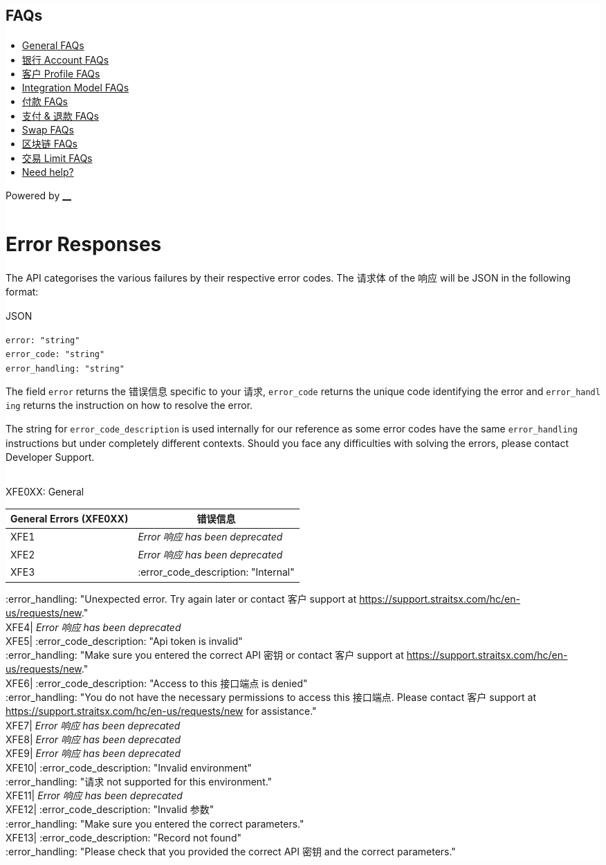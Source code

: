 ## FAQs

  * [General FAQs](/docs/common-faqs)
  * [银行 Account FAQs](/docs/银行-account-faqs)
  * [客户 Profile FAQs](/docs/客户-profile-faqs)
  * [Integration Model FAQs](/docs/integration-model-faqs)
  * [付款 FAQs](/docs/付款-faqs)
  * [支付 & 退款 FAQs](/docs/支付-faqs)
  * [Swap FAQs](/docs/swap-faqs)
  * [区块链 FAQs](/docs/区块链-faqs)
  * [交易 Limit FAQs](/docs/交易-limit-faqs)
  * [Need help?](/docs/support)

Powered by [ __](https://readme.com?ref_src=hub&project=straitsx)

# Error Responses

The API categorises the various failures by their respective error codes. The
请求体 of the 响应 will be JSON in the following format:

JSON

    
    
    error: "string"
    error_code: "string"
    error_handling: "string"

The field `error` returns the 错误信息 specific to your 请求,
`error_code` returns the unique code identifying the error and
`error_handling` returns the instruction on how to resolve the error.

The string for `error_code_description` is used internally for our reference
as some error codes have the same `error_handling` instructions but under
completely different contexts. Should you face any difficulties with solving
the errors, please contact Developer Support.

##

XFE0XX: General

General Errors (XFE0XX)| 错误信息  
---|---  
XFE1|  _Error 响应 has been deprecated_  
XFE2|  _Error 响应 has been deprecated_  
XFE3| :error_code_description: "Internal"  
:error_handling: "Unexpected error. Try again later or contact 客户
support at <https://support.straitsx.com/hc/en-us/requests/new>."  
XFE4|  _Error 响应 has been deprecated_  
XFE5| :error_code_description: "Api token is invalid"  
:error_handling: "Make sure you entered the correct API 密钥 or contact
客户 support at <https://support.straitsx.com/hc/en-us/requests/new>."  
XFE6| :error_code_description: "Access to this 接口端点 is denied"  
:error_handling: "You do not have the necessary permissions to access this
接口端点. Please contact 客户 support at
<https://support.straitsx.com/hc/en-us/requests/new> for assistance."  
XFE7|  _Error 响应 has been deprecated_  
XFE8|  _Error 响应 has been deprecated_  
XFE9|  _Error 响应 has been deprecated_  
XFE10| :error_code_description: "Invalid environment"  
:error_handling: "请求 not supported for this environment."  
XFE11|  _Error 响应 has been deprecated_  
XFE12| :error_code_description: "Invalid 参数"  
:error_handling: "Make sure you entered the correct parameters."  
XFE13| :error_code_description: "Record not found"  
:error_handling: "Please check that you provided the correct API 密钥 and the
correct parameters."  